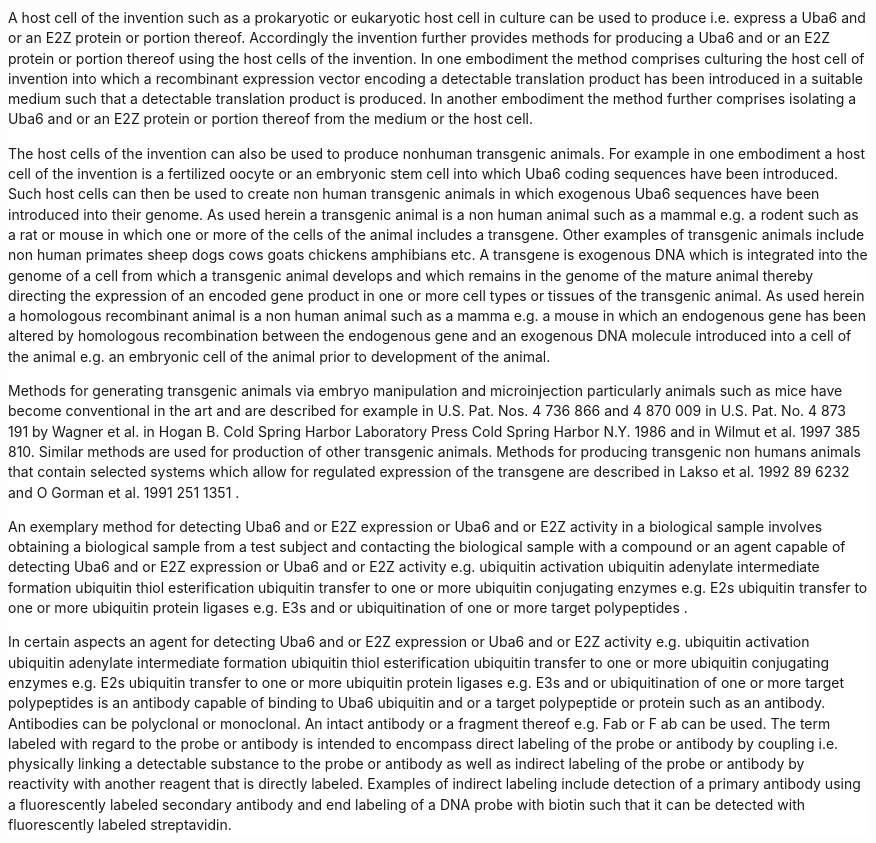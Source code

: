 A host cell of the invention such as a prokaryotic or eukaryotic host cell in culture can be used to produce i.e. express a Uba6 and or an E2Z protein or portion thereof. Accordingly the invention further provides methods for producing a Uba6 and or an E2Z protein or portion thereof using the host cells of the invention. In one embodiment the method comprises culturing the host cell of invention into which a recombinant expression vector encoding a detectable translation product has been introduced in a suitable medium such that a detectable translation product is produced. In another embodiment the method further comprises isolating a Uba6 and or an E2Z protein or portion thereof from the medium or the host cell.

The host cells of the invention can also be used to produce nonhuman transgenic animals. For example in one embodiment a host cell of the invention is a fertilized oocyte or an embryonic stem cell into which Uba6 coding sequences have been introduced. Such host cells can then be used to create non human transgenic animals in which exogenous Uba6 sequences have been introduced into their genome. As used herein a transgenic animal is a non human animal such as a mammal e.g. a rodent such as a rat or mouse in which one or more of the cells of the animal includes a transgene. Other examples of transgenic animals include non human primates sheep dogs cows goats chickens amphibians etc. A transgene is exogenous DNA which is integrated into the genome of a cell from which a transgenic animal develops and which remains in the genome of the mature animal thereby directing the expression of an encoded gene product in one or more cell types or tissues of the transgenic animal. As used herein a homologous recombinant animal is a non human animal such as a mamma e.g. a mouse in which an endogenous gene has been altered by homologous recombination between the endogenous gene and an exogenous DNA molecule introduced into a cell of the animal e.g. an embryonic cell of the animal prior to development of the animal.

Methods for generating transgenic animals via embryo manipulation and microinjection particularly animals such as mice have become conventional in the art and are described for example in U.S. Pat. Nos. 4 736 866 and 4 870 009 in U.S. Pat. No. 4 873 191 by Wagner et al. in Hogan B. Cold Spring Harbor Laboratory Press Cold Spring Harbor N.Y. 1986 and in Wilmut et al. 1997 385 810. Similar methods are used for production of other transgenic animals. Methods for producing transgenic non humans animals that contain selected systems which allow for regulated expression of the transgene are described in Lakso et al. 1992 89 6232 and O Gorman et al. 1991 251 1351 .

An exemplary method for detecting Uba6 and or E2Z expression or Uba6 and or E2Z activity in a biological sample involves obtaining a biological sample from a test subject and contacting the biological sample with a compound or an agent capable of detecting Uba6 and or E2Z expression or Uba6 and or E2Z activity e.g. ubiquitin activation ubiquitin adenylate intermediate formation ubiquitin thiol esterification ubiquitin transfer to one or more ubiquitin conjugating enzymes e.g. E2s ubiquitin transfer to one or more ubiquitin protein ligases e.g. E3s and or ubiquitination of one or more target polypeptides .

In certain aspects an agent for detecting Uba6 and or E2Z expression or Uba6 and or E2Z activity e.g. ubiquitin activation ubiquitin adenylate intermediate formation ubiquitin thiol esterification ubiquitin transfer to one or more ubiquitin conjugating enzymes e.g. E2s ubiquitin transfer to one or more ubiquitin protein ligases e.g. E3s and or ubiquitination of one or more target polypeptides is an antibody capable of binding to Uba6 ubiquitin and or a target polypeptide or protein such as an antibody. Antibodies can be polyclonal or monoclonal. An intact antibody or a fragment thereof e.g. Fab or F ab can be used. The term labeled with regard to the probe or antibody is intended to encompass direct labeling of the probe or antibody by coupling i.e. physically linking a detectable substance to the probe or antibody as well as indirect labeling of the probe or antibody by reactivity with another reagent that is directly labeled. Examples of indirect labeling include detection of a primary antibody using a fluorescently labeled secondary antibody and end labeling of a DNA probe with biotin such that it can be detected with fluorescently labeled streptavidin.
